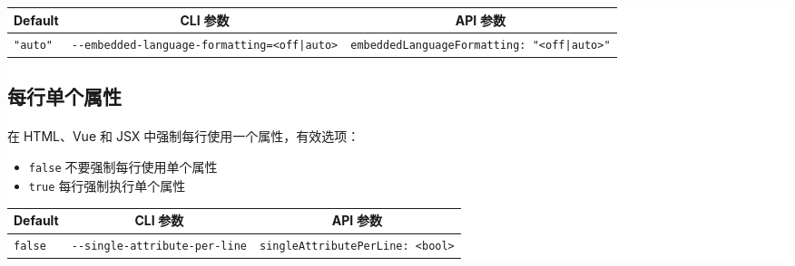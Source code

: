 | Default  | CLI 参数                                     | API 参数                                    |
| -------- | -------------------------------------------- | ------------------------------------------- |
| `"auto"` | `--embedded-language-formatting=<off\|auto>` | `embeddedLanguageFormatting: "<off\|auto>"` |

## 每行单个属性

在 HTML、Vue 和 JSX 中强制每行使用一个属性，有效选项：

-   `false` 不要强制每行使用单个属性
-   `true` 每行强制执行单个属性

| Default | CLI 参数                      | API 参数                         |
| ------- | ----------------------------- | -------------------------------- |
| `false` | `--single-attribute-per-line` | `singleAttributePerLine: <bool>` |
